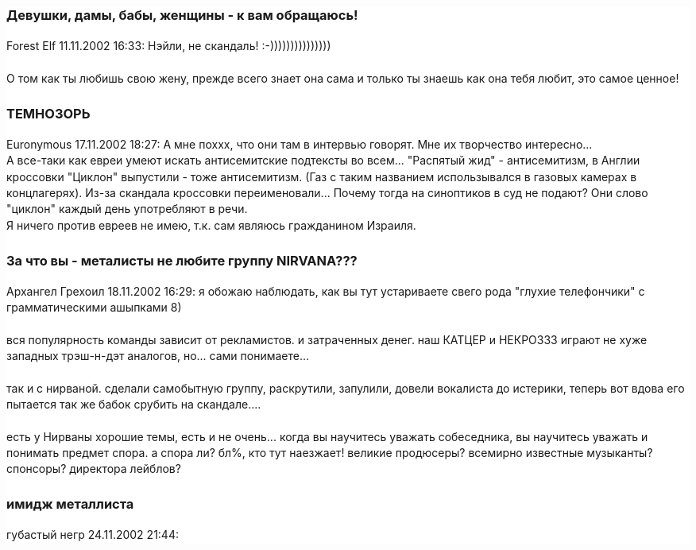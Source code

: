 ### Девушки, дамы, бабы, женщины - к вам обращаюсь!

Forest Elf 11.11.2002 16:33:
Нэйли, не скандаль! :-)))))))))))))))<BR><BR>О том как ты любишь свою жену, прежде всего знает она сама и только ты знаешь как она тебя любит, это самое ценное!

### ТЕМНОЗОРЬ

Euronymous 17.11.2002 18:27:
А мне поххх, что они там в интервью говорят. Мне их творчество интересно...<BR> А все-таки как евреи умеют искать антисемитские подтексты во всем... "Распятый жид" - антисемитизм, в Англии кроссовки "Циклон" выпустили - тоже антисемитизм. (Газ с таким названием использывался в газовых камерах в концлагерях). Из-за скандала кроссовки переименовали... Почему тогда на синоптиков в суд не подают? Они слово "циклон" каждый день употребляют в речи.<BR> Я ничего против евреев не имею, т.к. сам являюсь гражданином Израиля.

### За что вы - металисты не любите группу NIRVANA???

Архангел Грехоил 18.11.2002 16:29:
я обожаю наблюдать, как вы тут устариваете свего рода "глухие телефончики" с грамматическими ашыпками 8)<BR><BR>вся популярность команды зависит от рекламистов. и затраченных денег. наш КАТЦЕР и НЕКРОЗЗЗ играют не хуже западных трэш-н-дэт аналогов, но... сами понимаете...<BR><BR>так и с нирваной. сделали самобытную группу, раскрутили, запулили, довели вокалиста до истерики, теперь вот вдова его пытается так же бабок срубить на скандале....<BR><BR>есть у Нирваны хорошие темы, есть и не очень... когда вы научитесь уважать собеседника, вы научитесь уважать и понимать предмет спора. а спора ли? бл%, кто тут наезжает! великие продюсеры? всемирно известные музыканты? спонсоры? директора лейблов?

### имидж металлиста

губастый негр 24.11.2002 21:44: